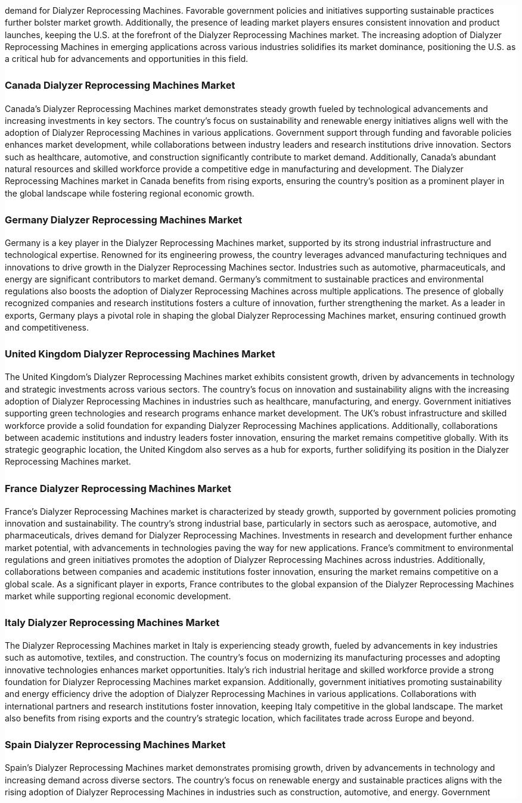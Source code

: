 demand for Dialyzer Reprocessing Machines. Favorable government policies and initiatives supporting sustainable practices further bolster market growth. Additionally, the presence of leading market players ensures consistent innovation and product launches, keeping the U.S. at the forefront of the Dialyzer Reprocessing Machines market. The increasing adoption of Dialyzer Reprocessing Machines in emerging applications across various industries solidifies its market dominance, positioning the U.S. as a critical hub for advancements and opportunities in this field.</p><h3>Canada Dialyzer Reprocessing Machines Market</h3><p>Canada&rsquo;s Dialyzer Reprocessing Machines market demonstrates steady growth fueled by technological advancements and increasing investments in key sectors. The country&rsquo;s focus on sustainability and renewable energy initiatives aligns well with the adoption of Dialyzer Reprocessing Machines in various applications. Government support through funding and favorable policies enhances market development, while collaborations between industry leaders and research institutions drive innovation. Sectors such as healthcare, automotive, and construction significantly contribute to market demand. Additionally, Canada&rsquo;s abundant natural resources and skilled workforce provide a competitive edge in manufacturing and development. The Dialyzer Reprocessing Machines market in Canada benefits from rising exports, ensuring the country&rsquo;s position as a prominent player in the global landscape while fostering regional economic growth.</p><h3>Germany Dialyzer Reprocessing Machines Market</h3><p>Germany is a key player in the Dialyzer Reprocessing Machines market, supported by its strong industrial infrastructure and technological expertise. Renowned for its engineering prowess, the country leverages advanced manufacturing techniques and innovations to drive growth in the Dialyzer Reprocessing Machines sector. Industries such as automotive, pharmaceuticals, and energy are significant contributors to market demand. Germany&rsquo;s commitment to sustainable practices and environmental regulations also boosts the adoption of Dialyzer Reprocessing Machines across multiple applications. The presence of globally recognized companies and research institutions fosters a culture of innovation, further strengthening the market. As a leader in exports, Germany plays a pivotal role in shaping the global Dialyzer Reprocessing Machines market, ensuring continued growth and competitiveness.</p><h3>United Kingdom Dialyzer Reprocessing Machines Market</h3><p>The United Kingdom&rsquo;s Dialyzer Reprocessing Machines market exhibits consistent growth, driven by advancements in technology and strategic investments across various sectors. The country&rsquo;s focus on innovation and sustainability aligns with the increasing adoption of Dialyzer Reprocessing Machines in industries such as healthcare, manufacturing, and energy. Government initiatives supporting green technologies and research programs enhance market development. The UK&rsquo;s robust infrastructure and skilled workforce provide a solid foundation for expanding Dialyzer Reprocessing Machines applications. Additionally, collaborations between academic institutions and industry leaders foster innovation, ensuring the market remains competitive globally. With its strategic geographic location, the United Kingdom also serves as a hub for exports, further solidifying its position in the Dialyzer Reprocessing Machines market.</p><h3>France Dialyzer Reprocessing Machines Market</h3><p>France&rsquo;s Dialyzer Reprocessing Machines market is characterized by steady growth, supported by government policies promoting innovation and sustainability. The country&rsquo;s strong industrial base, particularly in sectors such as aerospace, automotive, and pharmaceuticals, drives demand for Dialyzer Reprocessing Machines. Investments in research and development further enhance market potential, with advancements in technologies paving the way for new applications. France&rsquo;s commitment to environmental regulations and green initiatives promotes the adoption of Dialyzer Reprocessing Machines across industries. Additionally, collaborations between companies and academic institutions foster innovation, ensuring the market remains competitive on a global scale. As a significant player in exports, France contributes to the global expansion of the Dialyzer Reprocessing Machines market while supporting regional economic development.</p><h3>Italy Dialyzer Reprocessing Machines Market</h3><p>The Dialyzer Reprocessing Machines market in Italy is experiencing steady growth, fueled by advancements in key industries such as automotive, textiles, and construction. The country&rsquo;s focus on modernizing its manufacturing processes and adopting innovative technologies enhances market opportunities. Italy&rsquo;s rich industrial heritage and skilled workforce provide a strong foundation for Dialyzer Reprocessing Machines market expansion. Additionally, government initiatives promoting sustainability and energy efficiency drive the adoption of Dialyzer Reprocessing Machines in various applications. Collaborations with international partners and research institutions foster innovation, keeping Italy competitive in the global landscape. The market also benefits from rising exports and the country&rsquo;s strategic location, which facilitates trade across Europe and beyond.</p><h3>Spain Dialyzer Reprocessing Machines Market</h3><p>Spain&rsquo;s Dialyzer Reprocessing Machines market demonstrates promising growth, driven by advancements in technology and increasing demand across diverse sectors. The country&rsquo;s focus on renewable energy and sustainable practices aligns with the rising adoption of Dialyzer Reprocessing Machines in industries such as construction, automotive, and energy. Government